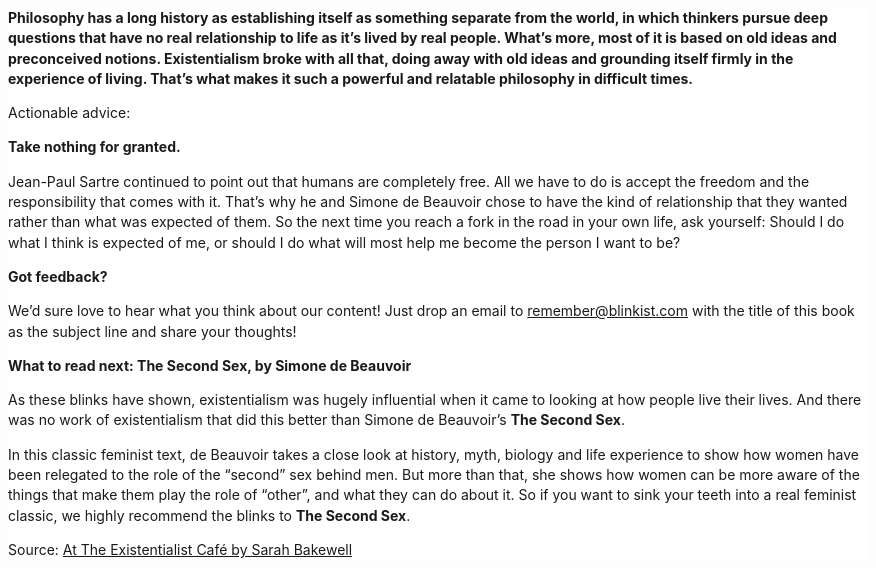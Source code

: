 **Philosophy has a long history as establishing itself as something separate from the world, in which thinkers pursue deep questions that have no real relationship to life as it’s lived by real people. What’s more, most of it is based on old ideas and preconceived notions. Existentialism broke with all that, doing away with old ideas and grounding itself firmly in the experience of living. That’s what makes it such a powerful and relatable philosophy in difficult times.**

Actionable advice:

**Take nothing for granted.**

Jean-Paul Sartre continued to point out that humans are completely free. All we have to do is accept the freedom and the responsibility that comes with it. That’s why he and Simone de Beauvoir chose to have the kind of relationship that they wanted rather than what was expected of them. So the next time you reach a fork in the road in your own life, ask yourself: Should I do what I think is expected of me, or should I do what will most help me become the person I want to be?

**Got feedback?**

We’d sure love to hear what you think about our content! Just drop an email to remember@blinkist.com with the title of this book as the subject line and share your thoughts!

**What to read next: ******The Second Sex******, by Simone de Beauvoir**

As these blinks have shown, existentialism was hugely influential when it came to looking at how people live their lives. And there was no work of existentialism that did this better than Simone de Beauvoir’s **The Second Sex**.

In this classic feminist text, de Beauvoir takes a close look at history, myth, biology and life experience to show how women have been relegated to the role of the “second” sex behind men. But more than that, she shows how women can be more aware of the things that make them play the role of “other”, and what they can do about it. So if you want to sink your teeth into a real feminist classic, we highly recommend the blinks to **The Second Sex**.


Source: [At The Existentialist Café by Sarah Bakewell](https://www.blinkist.com/en/nc/daily/reader/at-the-existentialist-cafe-en)